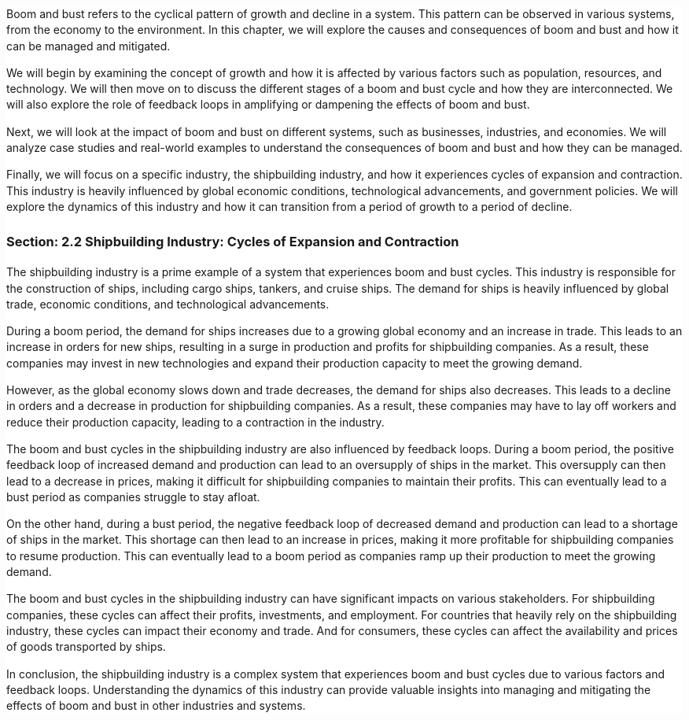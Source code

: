 Boom and bust refers to the cyclical pattern of growth and decline in a system. This pattern can be observed in various systems, from the economy to the environment. In this chapter, we will explore the causes and consequences of boom and bust and how it can be managed and mitigated.

We will begin by examining the concept of growth and how it is affected by various factors such as population, resources, and technology. We will then move on to discuss the different stages of a boom and bust cycle and how they are interconnected. We will also explore the role of feedback loops in amplifying or dampening the effects of boom and bust.

Next, we will look at the impact of boom and bust on different systems, such as businesses, industries, and economies. We will analyze case studies and real-world examples to understand the consequences of boom and bust and how they can be managed.

Finally, we will focus on a specific industry, the shipbuilding industry, and how it experiences cycles of expansion and contraction. This industry is heavily influenced by global economic conditions, technological advancements, and government policies. We will explore the dynamics of this industry and how it can transition from a period of growth to a period of decline.

### Section: 2.2 Shipbuilding Industry: Cycles of Expansion and Contraction

The shipbuilding industry is a prime example of a system that experiences boom and bust cycles. This industry is responsible for the construction of ships, including cargo ships, tankers, and cruise ships. The demand for ships is heavily influenced by global trade, economic conditions, and technological advancements.

During a boom period, the demand for ships increases due to a growing global economy and an increase in trade. This leads to an increase in orders for new ships, resulting in a surge in production and profits for shipbuilding companies. As a result, these companies may invest in new technologies and expand their production capacity to meet the growing demand.

However, as the global economy slows down and trade decreases, the demand for ships also decreases. This leads to a decline in orders and a decrease in production for shipbuilding companies. As a result, these companies may have to lay off workers and reduce their production capacity, leading to a contraction in the industry.

The boom and bust cycles in the shipbuilding industry are also influenced by feedback loops. During a boom period, the positive feedback loop of increased demand and production can lead to an oversupply of ships in the market. This oversupply can then lead to a decrease in prices, making it difficult for shipbuilding companies to maintain their profits. This can eventually lead to a bust period as companies struggle to stay afloat.

On the other hand, during a bust period, the negative feedback loop of decreased demand and production can lead to a shortage of ships in the market. This shortage can then lead to an increase in prices, making it more profitable for shipbuilding companies to resume production. This can eventually lead to a boom period as companies ramp up their production to meet the growing demand.

The boom and bust cycles in the shipbuilding industry can have significant impacts on various stakeholders. For shipbuilding companies, these cycles can affect their profits, investments, and employment. For countries that heavily rely on the shipbuilding industry, these cycles can impact their economy and trade. And for consumers, these cycles can affect the availability and prices of goods transported by ships.

In conclusion, the shipbuilding industry is a complex system that experiences boom and bust cycles due to various factors and feedback loops. Understanding the dynamics of this industry can provide valuable insights into managing and mitigating the effects of boom and bust in other industries and systems. 
